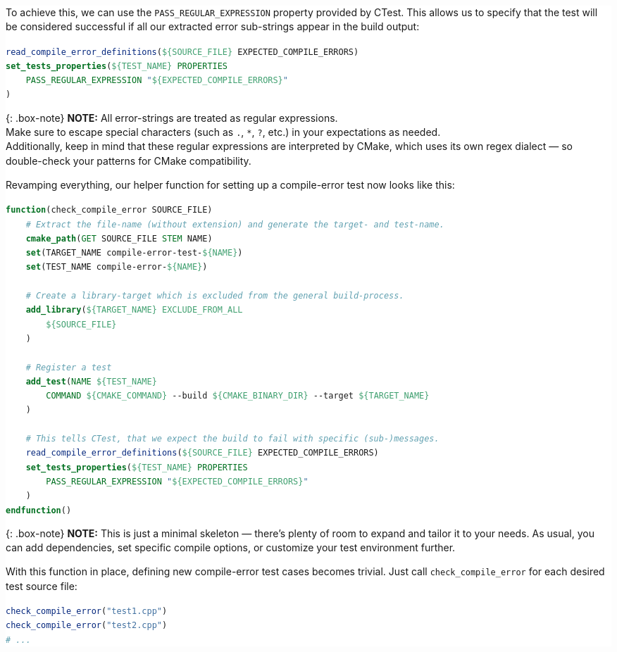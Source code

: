 To achieve this, we can use the `PASS_REGULAR_EXPRESSION` property provided by CTest.
This allows us to specify that the test will be considered successful if all our extracted error sub-strings appear in the build output:
```cmake
read_compile_error_definitions(${SOURCE_FILE} EXPECTED_COMPILE_ERRORS)
set_tests_properties(${TEST_NAME} PROPERTIES
    PASS_REGULAR_EXPRESSION "${EXPECTED_COMPILE_ERRORS}"
)
```

{: .box-note}
**NOTE:** All error-strings are treated as regular expressions.  
Make sure to escape special characters (such as `.`, `*`, `?`, etc.) in your expectations as needed.  
Additionally, keep in mind that these regular expressions are interpreted by CMake, which uses its own regex dialect
— so double-check your patterns for CMake compatibility.

Revamping everything, our helper function for setting up a compile-error test now looks like this:
```cmake
function(check_compile_error SOURCE_FILE)
    # Extract the file-name (without extension) and generate the target- and test-name.
    cmake_path(GET SOURCE_FILE STEM NAME)
    set(TARGET_NAME compile-error-test-${NAME})
    set(TEST_NAME compile-error-${NAME})

    # Create a library-target which is excluded from the general build-process.
    add_library(${TARGET_NAME} EXCLUDE_FROM_ALL
        ${SOURCE_FILE}
    )

    # Register a test
    add_test(NAME ${TEST_NAME}
        COMMAND ${CMAKE_COMMAND} --build ${CMAKE_BINARY_DIR} --target ${TARGET_NAME}
    )
    
    # This tells CTest, that we expect the build to fail with specific (sub-)messages.
    read_compile_error_definitions(${SOURCE_FILE} EXPECTED_COMPILE_ERRORS)
    set_tests_properties(${TEST_NAME} PROPERTIES
        PASS_REGULAR_EXPRESSION "${EXPECTED_COMPILE_ERRORS}"
    )
endfunction()
```

{: .box-note}
**NOTE:** This is just a minimal skeleton — there’s plenty of room to expand and tailor it to your needs.
As usual, you can add dependencies, set specific compile options, or customize your test environment further.

With this function in place, defining new compile-error test cases becomes trivial.
Just call `check_compile_error` for each desired test source file:
```cmake
check_compile_error("test1.cpp")
check_compile_error("test2.cpp")
# ...
```
